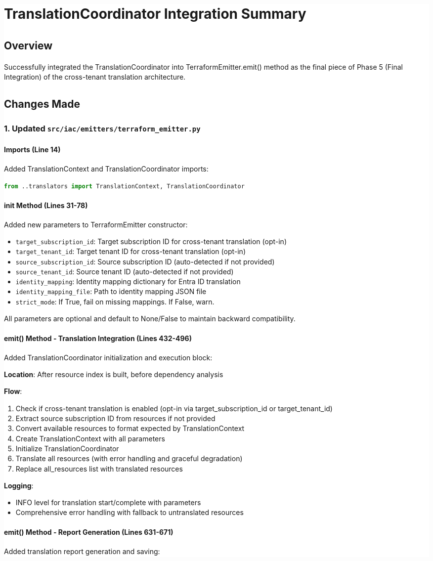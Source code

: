 # TranslationCoordinator Integration Summary

## Overview

Successfully integrated the TranslationCoordinator into TerraformEmitter.emit() method as the final piece of Phase 5 (Final Integration) of the cross-tenant translation architecture.

## Changes Made

### 1. Updated `src/iac/emitters/terraform_emitter.py`

#### Imports (Line 14)
Added TranslationContext and TranslationCoordinator imports:
```python
from ..translators import TranslationContext, TranslationCoordinator
```

#### __init__ Method (Lines 31-78)
Added new parameters to TerraformEmitter constructor:
- `target_subscription_id`: Target subscription ID for cross-tenant translation (opt-in)
- `target_tenant_id`: Target tenant ID for cross-tenant translation (opt-in)
- `source_subscription_id`: Source subscription ID (auto-detected if not provided)
- `source_tenant_id`: Source tenant ID (auto-detected if not provided)
- `identity_mapping`: Identity mapping dictionary for Entra ID translation
- `identity_mapping_file`: Path to identity mapping JSON file
- `strict_mode`: If True, fail on missing mappings. If False, warn.

All parameters are optional and default to None/False to maintain backward compatibility.

#### emit() Method - Translation Integration (Lines 432-496)
Added TranslationCoordinator initialization and execution block:

**Location**: After resource index is built, before dependency analysis

**Flow**:
1. Check if cross-tenant translation is enabled (opt-in via target_subscription_id or target_tenant_id)
2. Extract source subscription ID from resources if not provided
3. Convert available resources to format expected by TranslationContext
4. Create TranslationContext with all parameters
5. Initialize TranslationCoordinator
6. Translate all resources (with error handling and graceful degradation)
7. Replace all_resources list with translated resources

**Logging**:
- INFO level for translation start/complete with parameters
- Comprehensive error handling with fallback to untranslated resources

#### emit() Method - Report Generation (Lines 631-671)
Added translation report generation and saving:
